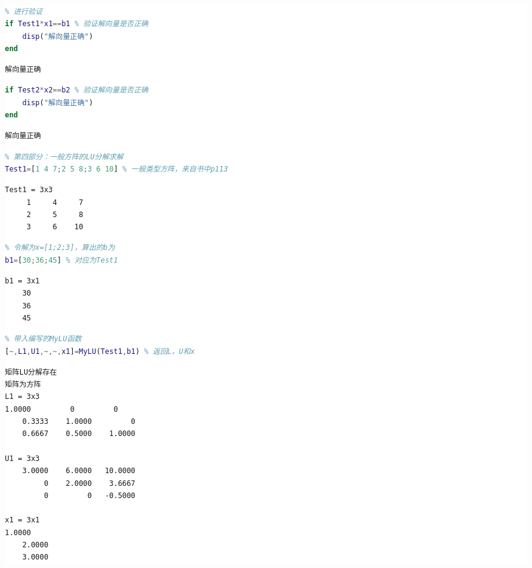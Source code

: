 ```matlab
% 进行验证
if Test1*x1==b1 % 验证解向量是否正确
    disp("解向量正确")
end
```

```matlabTextOutput
解向量正确
```

```matlab
if Test2*x2==b2 % 验证解向量是否正确
    disp("解向量正确")
end
```

```matlabTextOutput
解向量正确
```

```matlab
% 第四部分：一般方阵的LU分解求解
Test1=[1 4 7;2 5 8;3 6 10] % 一般类型方阵，来自书中p113
```

```matlabTextOutput
Test1 = 3x3    
     1     4     7
     2     5     8
     3     6    10

```

```matlab
% 令解为x=[1;2;3]，算出的b为
b1=[30;36;45] % 对应为Test1
```

```matlabTextOutput
b1 = 3x1    
    30
    36
    45

```

```matlab
% 带入编写的MyLU函数
[~,L1,U1,~,~,x1]=MyLU(Test1,b1) % 返回L，U和x
```

```matlabTextOutput
矩阵LU分解存在
矩阵为方阵
L1 = 3x3    
1.0000         0         0
    0.3333    1.0000         0
    0.6667    0.5000    1.0000

U1 = 3x3    
    3.0000    6.0000   10.0000
         0    2.0000    3.6667
         0         0   -0.5000

x1 = 3x1    
1.0000
    2.0000
    3.0000

```
